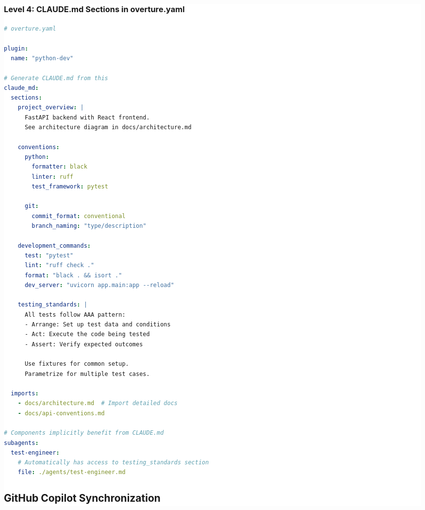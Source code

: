 ### Level 4: CLAUDE.md Sections in overture.yaml

```yaml
# overture.yaml

plugin:
  name: "python-dev"

# Generate CLAUDE.md from this
claude_md:
  sections:
    project_overview: |
      FastAPI backend with React frontend.
      See architecture diagram in docs/architecture.md

    conventions:
      python:
        formatter: black
        linter: ruff
        test_framework: pytest

      git:
        commit_format: conventional
        branch_naming: "type/description"

    development_commands:
      test: "pytest"
      lint: "ruff check ."
      format: "black . && isort ."
      dev_server: "uvicorn app.main:app --reload"

    testing_standards: |
      All tests follow AAA pattern:
      - Arrange: Set up test data and conditions
      - Act: Execute the code being tested
      - Assert: Verify expected outcomes

      Use fixtures for common setup.
      Parametrize for multiple test cases.

  imports:
    - docs/architecture.md  # Import detailed docs
    - docs/api-conventions.md

# Components implicitly benefit from CLAUDE.md
subagents:
  test-engineer:
    # Automatically has access to testing_standards section
    file: ./agents/test-engineer.md
```

## GitHub Copilot Synchronization
